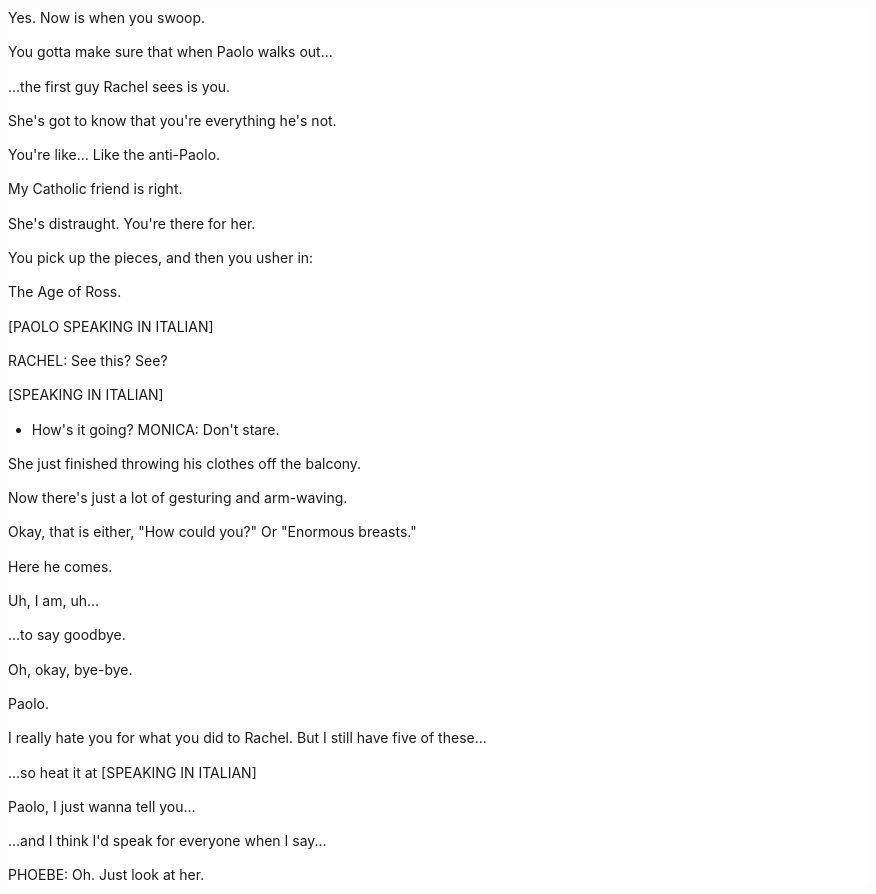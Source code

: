 Yes. Now is when you swoop.

You gotta make sure
that when Paolo walks out...

...the first guy Rachel sees is you.

She's got to know
that you're everything he's not.

You're like... Like the anti-Paolo.

My Catholic friend is right.

She's distraught. You're there for her.

You pick up the pieces,
and then you usher in:

The Age of Ross.

[PAOLO SPEAKING IN ITALIAN]

RACHEL:
See this? See?

[SPEAKING IN ITALIAN]

- How's it going?
MONICA: Don't stare.

She just finished throwing
his clothes off the balcony.

Now there's just a lot of gesturing
and arm-waving.

Okay, that is either, "How could you?"
Or "Enormous breasts."

Here he comes.

Uh, I am, uh...

...to say goodbye.

Oh, okay, bye-bye.

Paolo.

I really hate you for what you did to Rachel.
But I still have five of these...

...so heat it at 
[SPEAKING IN ITALIAN]

Paolo, I just wanna tell you...

...and I think I'd speak
for everyone when I say...

PHOEBE:
Oh. Just look at her.
